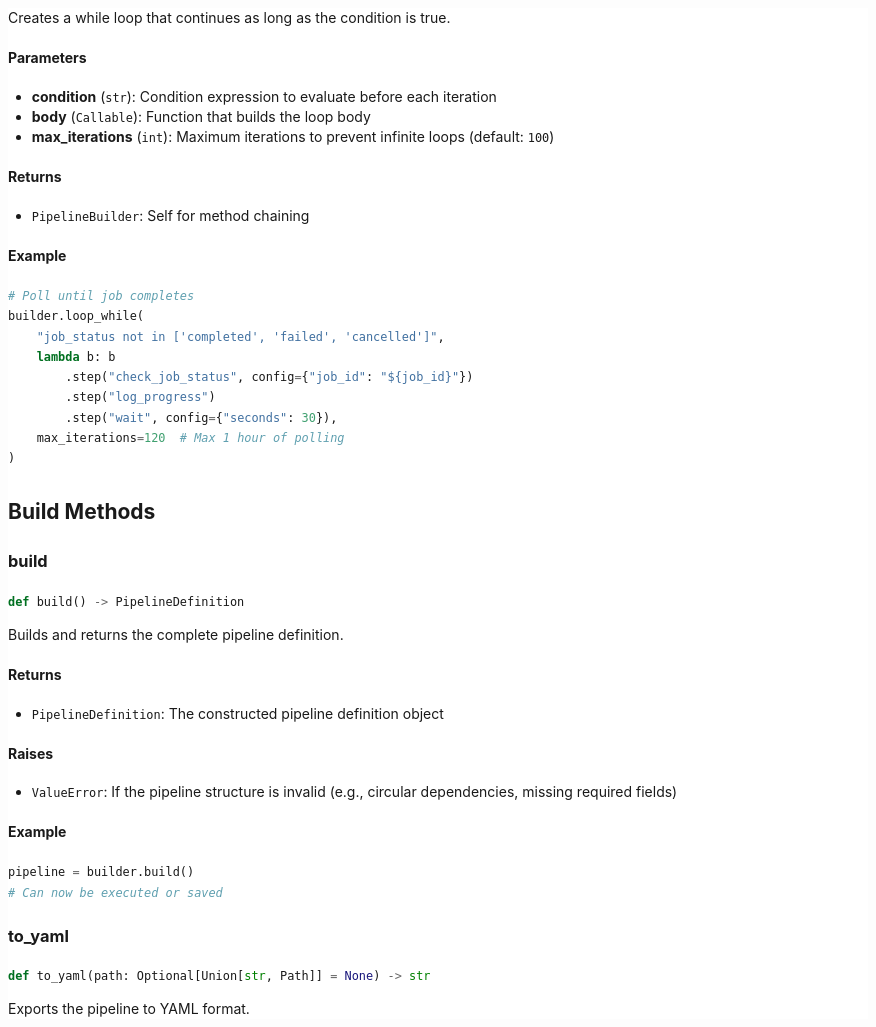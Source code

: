 Creates a while loop that continues as long as the condition is true.

#### Parameters
- **condition** (`str`): Condition expression to evaluate before each iteration
- **body** (`Callable`): Function that builds the loop body
- **max_iterations** (`int`): Maximum iterations to prevent infinite loops (default: `100`)

#### Returns
- `PipelineBuilder`: Self for method chaining

#### Example

```python
# Poll until job completes
builder.loop_while(
    "job_status not in ['completed', 'failed', 'cancelled']",
    lambda b: b
        .step("check_job_status", config={"job_id": "${job_id}"})
        .step("log_progress")
        .step("wait", config={"seconds": 30}),
    max_iterations=120  # Max 1 hour of polling
)
```

## Build Methods

### build

```python
def build() -> PipelineDefinition
```

Builds and returns the complete pipeline definition.

#### Returns
- `PipelineDefinition`: The constructed pipeline definition object

#### Raises
- `ValueError`: If the pipeline structure is invalid (e.g., circular dependencies, missing required fields)

#### Example

```python
pipeline = builder.build()
# Can now be executed or saved
```

### to_yaml

```python
def to_yaml(path: Optional[Union[str, Path]] = None) -> str
```

Exports the pipeline to YAML format.
